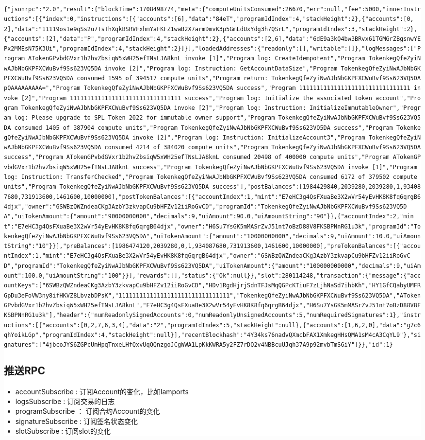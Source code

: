 ```shell
{"jsonrpc":"2.0","result":{"blockTime":1708498774,"meta":{"computeUnitsConsumed":26670,"err":null,"fee":5000,"innerInstructions":[{"index":0,"instructions":[{"accounts":[6],"data":"84eT","programIdIndex":4,"stackHeight":2},{"accounts":[0,2],"data":"11119os1e9qSs2u7TsThXqkBSRVFxhmYaFKFZ1waB2X7armDmvK3p5GmLdUxYdg3h7QSrL","programIdIndex":3,"stackHeight":2},{"accounts":[2],"data":"P","programIdIndex":4,"stackHeight":2},{"accounts":[2,6],"data":"6dE9a3kQ4bw3BRvx61TGMGrZBgsnwYEPx2MMEsN75K3Ui","programIdIndex":4,"stackHeight":2}]}],"loadedAddresses":{"readonly":[],"writable":[]},"logMessages":["Program ATokenGPvbdGVxr1b2hvZbsiqW5xWH25efTNsLJA8knL invoke [1]","Program log: CreateIdempotent","Program TokenkegQfeZyiNwAJbNbGKPFXCWuBvf9Ss623VQ5DA invoke [2]","Program log: Instruction: GetAccountDataSize","Program TokenkegQfeZyiNwAJbNbGKPFXCWuBvf9Ss623VQ5DA consumed 1595 of 394517 compute units","Program return: TokenkegQfeZyiNwAJbNbGKPFXCWuBvf9Ss623VQ5DA pQAAAAAAAAA=","Program TokenkegQfeZyiNwAJbNbGKPFXCWuBvf9Ss623VQ5DA success","Program 11111111111111111111111111111111 invoke [2]","Program 11111111111111111111111111111111 success","Program log: Initialize the associated token account","Program TokenkegQfeZyiNwAJbNbGKPFXCWuBvf9Ss623VQ5DA invoke [2]","Program log: Instruction: InitializeImmutableOwner","Program log: Please upgrade to SPL Token 2022 for immutable owner support","Program TokenkegQfeZyiNwAJbNbGKPFXCWuBvf9Ss623VQ5DA consumed 1405 of 387904 compute units","Program TokenkegQfeZyiNwAJbNbGKPFXCWuBvf9Ss623VQ5DA success","Program TokenkegQfeZyiNwAJbNbGKPFXCWuBvf9Ss623VQ5DA invoke [2]","Program log: Instruction: InitializeAccount3","Program TokenkegQfeZyiNwAJbNbGKPFXCWuBvf9Ss623VQ5DA consumed 4214 of 384020 compute units","Program TokenkegQfeZyiNwAJbNbGKPFXCWuBvf9Ss623VQ5DA success","Program ATokenGPvbdGVxr1b2hvZbsiqW5xWH25efTNsLJA8knL consumed 20498 of 400000 compute units","Program ATokenGPvbdGVxr1b2hvZbsiqW5xWH25efTNsLJA8knL success","Program TokenkegQfeZyiNwAJbNbGKPFXCWuBvf9Ss623VQ5DA invoke [1]","Program log: Instruction: TransferChecked","Program TokenkegQfeZyiNwAJbNbGKPFXCWuBvf9Ss623VQ5DA consumed 6172 of 379502 compute units","Program TokenkegQfeZyiNwAJbNbGKPFXCWuBvf9Ss623VQ5DA success"],"postBalances":[1984429840,2039280,2039280,1,934087680,731913600,1461600,10000000],"postTokenBalances":[{"accountIndex":1,"mint":"E7eHC3g4QsFXuaBe3X2wVr54yEvHK8K8fq6qrgB64djx","owner":"6SWBzQWZndeaCKg3AzbY3zkvapCu9bHFZv12iiRoGvCD","programId":"TokenkegQfeZyiNwAJbNbGKPFXCWuBvf9Ss623VQ5DA","uiTokenAmount":{"amount":"90000000000","decimals":9,"uiAmount":90.0,"uiAmountString":"90"}},{"accountIndex":2,"mint":"E7eHC3g4QsFXuaBe3X2wVr54yEvHK8K8fq6qrgB64djx","owner":"H6Su7YsGK5mMASrZvJ51nt7oBzD88V8FKSBPNnRG1u3k","programId":"TokenkegQfeZyiNwAJbNbGKPFXCWuBvf9Ss623VQ5DA","uiTokenAmount":{"amount":"10000000000","decimals":9,"uiAmount":10.0,"uiAmountString":"10"}}],"preBalances":[1986474120,2039280,0,1,934087680,731913600,1461600,10000000],"preTokenBalances":[{"accountIndex":1,"mint":"E7eHC3g4QsFXuaBe3X2wVr54yEvHK8K8fq6qrgB64djx","owner":"6SWBzQWZndeaCKg3AzbY3zkvapCu9bHFZv12iiRoGvCD","programId":"TokenkegQfeZyiNwAJbNbGKPFXCWuBvf9Ss623VQ5DA","uiTokenAmount":{"amount":"100000000000","decimals":9,"uiAmount":100.0,"uiAmountString":"100"}}],"rewards":[],"status":{"Ok":null}},"slot":280114248,"transaction":{"message":{"accountKeys":["6SWBzQWZndeaCKg3AzbY3zkvapCu9bHFZv12iiRoGvCD","HDv1RgdHjrjSdnTFJsMqQGPcKTiuF7zLjhNaSd7ihbKh","HY1GfCQabyUMFRGpDu3eFoVW3ny8ifHKVZ8LbvzbDPsK","11111111111111111111111111111111","TokenkegQfeZyiNwAJbNbGKPFXCWuBvf9Ss623VQ5DA","ATokenGPvbdGVxr1b2hvZbsiqW5xWH25efTNsLJA8knL","E7eHC3g4QsFXuaBe3X2wVr54yEvHK8K8fq6qrgB64djx","H6Su7YsGK5mMASrZvJ51nt7oBzD88V8FKSBPNnRG1u3k"],"header":{"numReadonlySignedAccounts":0,"numReadonlyUnsignedAccounts":5,"numRequiredSignatures":1},"instructions":[{"accounts":[0,2,7,6,3,4],"data":"2","programIdIndex":5,"stackHeight":null},{"accounts":[1,6,2,0],"data":"g7c6qhYoikLGp","programIdIndex":4,"stackHeight":null}],"recentBlockhash":"4Y34ks76nadvQXmcbFAX1XmkegHHsQMA1sM4cA3CqYL9"},"signatures":["4jbcoJYS6ZGPcUmHpqTnxeLHfQxvUqQQnzgoJCgWWA1LpKkKWRA5y2FZ7rDQ2v4NBBcuUJqh37A9p92mvbTmS6iY"]}},"id":1}
```

## 推送RPC

- accountSubscribe : 订阅Account的变化，比如lamports
- logsSubscribe : 订阅交易的日志
- programSubscribe ： 订阅合约Account的变化
- signatureSubscribe : 订阅签名状态变化
- slotSubscribe : 订阅slot的变化
